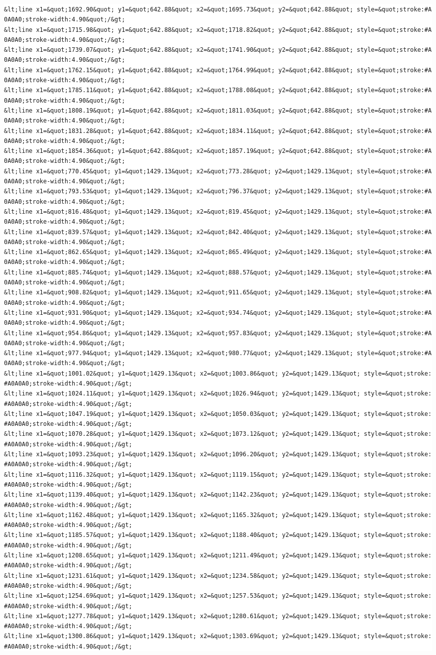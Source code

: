	&lt;line x1=&quot;1692.90&quot; y1=&quot;642.88&quot; x2=&quot;1695.73&quot; y2=&quot;642.88&quot; style=&quot;stroke:#A0A0A0;stroke-width:4.90&quot;/&gt;
	&lt;line x1=&quot;1715.98&quot; y1=&quot;642.88&quot; x2=&quot;1718.82&quot; y2=&quot;642.88&quot; style=&quot;stroke:#A0A0A0;stroke-width:4.90&quot;/&gt;
	&lt;line x1=&quot;1739.07&quot; y1=&quot;642.88&quot; x2=&quot;1741.90&quot; y2=&quot;642.88&quot; style=&quot;stroke:#A0A0A0;stroke-width:4.90&quot;/&gt;
	&lt;line x1=&quot;1762.15&quot; y1=&quot;642.88&quot; x2=&quot;1764.99&quot; y2=&quot;642.88&quot; style=&quot;stroke:#A0A0A0;stroke-width:4.90&quot;/&gt;
	&lt;line x1=&quot;1785.11&quot; y1=&quot;642.88&quot; x2=&quot;1788.08&quot; y2=&quot;642.88&quot; style=&quot;stroke:#A0A0A0;stroke-width:4.90&quot;/&gt;
	&lt;line x1=&quot;1808.19&quot; y1=&quot;642.88&quot; x2=&quot;1811.03&quot; y2=&quot;642.88&quot; style=&quot;stroke:#A0A0A0;stroke-width:4.90&quot;/&gt;
	&lt;line x1=&quot;1831.28&quot; y1=&quot;642.88&quot; x2=&quot;1834.11&quot; y2=&quot;642.88&quot; style=&quot;stroke:#A0A0A0;stroke-width:4.90&quot;/&gt;
	&lt;line x1=&quot;1854.36&quot; y1=&quot;642.88&quot; x2=&quot;1857.19&quot; y2=&quot;642.88&quot; style=&quot;stroke:#A0A0A0;stroke-width:4.90&quot;/&gt;
	&lt;line x1=&quot;770.45&quot; y1=&quot;1429.13&quot; x2=&quot;773.28&quot; y2=&quot;1429.13&quot; style=&quot;stroke:#A0A0A0;stroke-width:4.90&quot;/&gt;
	&lt;line x1=&quot;793.53&quot; y1=&quot;1429.13&quot; x2=&quot;796.37&quot; y2=&quot;1429.13&quot; style=&quot;stroke:#A0A0A0;stroke-width:4.90&quot;/&gt;
	&lt;line x1=&quot;816.48&quot; y1=&quot;1429.13&quot; x2=&quot;819.45&quot; y2=&quot;1429.13&quot; style=&quot;stroke:#A0A0A0;stroke-width:4.90&quot;/&gt;
	&lt;line x1=&quot;839.57&quot; y1=&quot;1429.13&quot; x2=&quot;842.40&quot; y2=&quot;1429.13&quot; style=&quot;stroke:#A0A0A0;stroke-width:4.90&quot;/&gt;
	&lt;line x1=&quot;862.65&quot; y1=&quot;1429.13&quot; x2=&quot;865.49&quot; y2=&quot;1429.13&quot; style=&quot;stroke:#A0A0A0;stroke-width:4.90&quot;/&gt;
	&lt;line x1=&quot;885.74&quot; y1=&quot;1429.13&quot; x2=&quot;888.57&quot; y2=&quot;1429.13&quot; style=&quot;stroke:#A0A0A0;stroke-width:4.90&quot;/&gt;
	&lt;line x1=&quot;908.82&quot; y1=&quot;1429.13&quot; x2=&quot;911.65&quot; y2=&quot;1429.13&quot; style=&quot;stroke:#A0A0A0;stroke-width:4.90&quot;/&gt;
	&lt;line x1=&quot;931.90&quot; y1=&quot;1429.13&quot; x2=&quot;934.74&quot; y2=&quot;1429.13&quot; style=&quot;stroke:#A0A0A0;stroke-width:4.90&quot;/&gt;
	&lt;line x1=&quot;954.86&quot; y1=&quot;1429.13&quot; x2=&quot;957.83&quot; y2=&quot;1429.13&quot; style=&quot;stroke:#A0A0A0;stroke-width:4.90&quot;/&gt;
	&lt;line x1=&quot;977.94&quot; y1=&quot;1429.13&quot; x2=&quot;980.77&quot; y2=&quot;1429.13&quot; style=&quot;stroke:#A0A0A0;stroke-width:4.90&quot;/&gt;
	&lt;line x1=&quot;1001.02&quot; y1=&quot;1429.13&quot; x2=&quot;1003.86&quot; y2=&quot;1429.13&quot; style=&quot;stroke:#A0A0A0;stroke-width:4.90&quot;/&gt;
	&lt;line x1=&quot;1024.11&quot; y1=&quot;1429.13&quot; x2=&quot;1026.94&quot; y2=&quot;1429.13&quot; style=&quot;stroke:#A0A0A0;stroke-width:4.90&quot;/&gt;
	&lt;line x1=&quot;1047.19&quot; y1=&quot;1429.13&quot; x2=&quot;1050.03&quot; y2=&quot;1429.13&quot; style=&quot;stroke:#A0A0A0;stroke-width:4.90&quot;/&gt;
	&lt;line x1=&quot;1070.28&quot; y1=&quot;1429.13&quot; x2=&quot;1073.12&quot; y2=&quot;1429.13&quot; style=&quot;stroke:#A0A0A0;stroke-width:4.90&quot;/&gt;
	&lt;line x1=&quot;1093.23&quot; y1=&quot;1429.13&quot; x2=&quot;1096.20&quot; y2=&quot;1429.13&quot; style=&quot;stroke:#A0A0A0;stroke-width:4.90&quot;/&gt;
	&lt;line x1=&quot;1116.32&quot; y1=&quot;1429.13&quot; x2=&quot;1119.15&quot; y2=&quot;1429.13&quot; style=&quot;stroke:#A0A0A0;stroke-width:4.90&quot;/&gt;
	&lt;line x1=&quot;1139.40&quot; y1=&quot;1429.13&quot; x2=&quot;1142.23&quot; y2=&quot;1429.13&quot; style=&quot;stroke:#A0A0A0;stroke-width:4.90&quot;/&gt;
	&lt;line x1=&quot;1162.48&quot; y1=&quot;1429.13&quot; x2=&quot;1165.32&quot; y2=&quot;1429.13&quot; style=&quot;stroke:#A0A0A0;stroke-width:4.90&quot;/&gt;
	&lt;line x1=&quot;1185.57&quot; y1=&quot;1429.13&quot; x2=&quot;1188.40&quot; y2=&quot;1429.13&quot; style=&quot;stroke:#A0A0A0;stroke-width:4.90&quot;/&gt;
	&lt;line x1=&quot;1208.65&quot; y1=&quot;1429.13&quot; x2=&quot;1211.49&quot; y2=&quot;1429.13&quot; style=&quot;stroke:#A0A0A0;stroke-width:4.90&quot;/&gt;
	&lt;line x1=&quot;1231.61&quot; y1=&quot;1429.13&quot; x2=&quot;1234.58&quot; y2=&quot;1429.13&quot; style=&quot;stroke:#A0A0A0;stroke-width:4.90&quot;/&gt;
	&lt;line x1=&quot;1254.69&quot; y1=&quot;1429.13&quot; x2=&quot;1257.53&quot; y2=&quot;1429.13&quot; style=&quot;stroke:#A0A0A0;stroke-width:4.90&quot;/&gt;
	&lt;line x1=&quot;1277.78&quot; y1=&quot;1429.13&quot; x2=&quot;1280.61&quot; y2=&quot;1429.13&quot; style=&quot;stroke:#A0A0A0;stroke-width:4.90&quot;/&gt;
	&lt;line x1=&quot;1300.86&quot; y1=&quot;1429.13&quot; x2=&quot;1303.69&quot; y2=&quot;1429.13&quot; style=&quot;stroke:#A0A0A0;stroke-width:4.90&quot;/&gt;